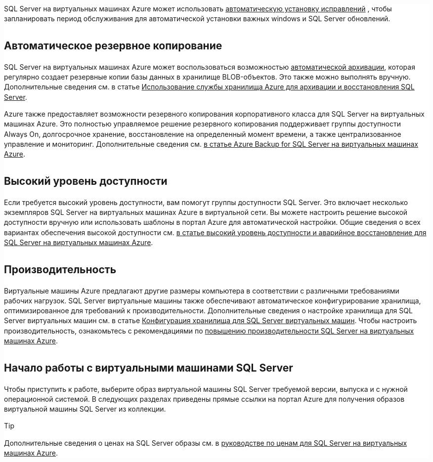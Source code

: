 SQL Server на виртуальных машинах Azure может использовать [автоматическую установку исправлений](automated-patching.md) , чтобы запланировать период обслуживания для автоматической установки важных windows и SQL Server обновлений.

## <a name="automated-backups"></a>Автоматическое резервное копирование

SQL Server на виртуальных машинах Azure может воспользоваться возможностью [автоматической архивации](automated-backup.md), которая регулярно создает резервные копии базы данных в хранилище BLOB-объектов. Это также можно выполнять вручную. Дополнительные сведения см. в статье [Использование службы хранилища Azure для архивации и восстановления SQL Server](azure-storage-sql-server-backup-restore-use.md).

Azure также предоставляет возможности резервного копирования корпоративного класса для SQL Server на виртуальных машинах Azure. Это полностью управляемое решение резервного копирования поддерживает группы доступности Always On, долгосрочное хранение, восстановление на определенный момент времени, а также централизованное управление и мониторинг. Дополнительные сведения см. [в статье Azure Backup for SQL Server на виртуальных машинах Azure](https://docs.microsoft.com/azure/backup/backup-azure-sql-database).
  

## <a name="high-availability"></a>Высокий уровень доступности

Если требуется высокий уровень доступности, вам помогут группы доступности SQL Server. Это включает несколько экземпляров SQL Server на виртуальных машинах Azure в виртуальной сети. Вы можете настроить решение высокой доступности вручную или использовать шаблоны в портал Azure для автоматической настройки. Общие сведения о всех вариантах обеспечения высокой доступности см. [в статье высокий уровень доступности и аварийное восстановление для SQL Server на виртуальных машинах Azure](business-continuity-high-availability-disaster-recovery-hadr-overview.md).

## <a name="performance"></a>Производительность

Виртуальные машины Azure предлагают другие размеры компьютера в соответствии с различными требованиями рабочих нагрузок. SQL Server виртуальные машины также обеспечивают автоматическое конфигурирование хранилища, оптимизированное для требований к производительности. Дополнительные сведения о настройке хранилища для SQL Server виртуальных машин см. в статье [Конфигурация хранилища для SQL Server виртуальных машин](storage-configuration.md). Чтобы настроить производительность, ознакомьтесь с рекомендациями по [повышению производительности SQL Server на виртуальных машинах Azure](performance-guidelines-best-practices.md).

## <a name="get-started-with-sql-server-vms"></a>Начало работы с виртуальными машинами SQL Server

Чтобы приступить к работе, выберите образ виртуальной машины SQL Server требуемой версии, выпуска и с нужной операционной системой. В следующих разделах приведены прямые ссылки на портал Azure для получения образов виртуальной машины SQL Server из коллекции.

> [!TIP]
> Дополнительные сведения о ценах на SQL Server образы см. в [руководстве по ценам для SQL Server на виртуальных машинах Azure](pricing-guidance.md). 
